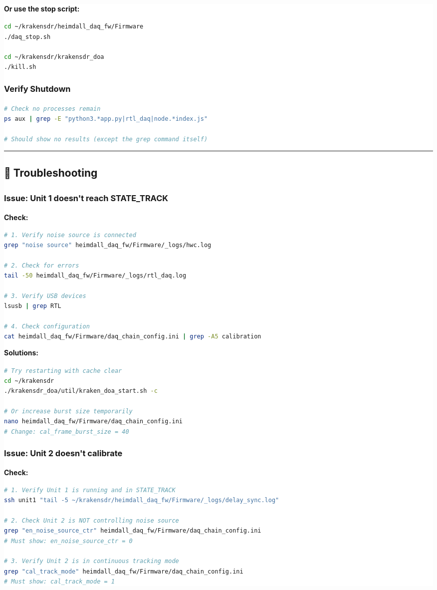 **Or use the stop script:**
```bash
cd ~/krakensdr/heimdall_daq_fw/Firmware
./daq_stop.sh

cd ~/krakensdr/krakensdr_doa
./kill.sh
```

### Verify Shutdown

```bash
# Check no processes remain
ps aux | grep -E "python3.*app.py|rtl_daq|node.*index.js"

# Should show no results (except the grep command itself)
```

---

## 🔧 Troubleshooting

### Issue: Unit 1 doesn't reach STATE_TRACK

**Check:**
```bash
# 1. Verify noise source is connected
grep "noise source" heimdall_daq_fw/Firmware/_logs/hwc.log

# 2. Check for errors
tail -50 heimdall_daq_fw/Firmware/_logs/rtl_daq.log

# 3. Verify USB devices
lsusb | grep RTL

# 4. Check configuration
cat heimdall_daq_fw/Firmware/daq_chain_config.ini | grep -A5 calibration
```

**Solutions:**
```bash
# Try restarting with cache clear
cd ~/krakensdr
./krakensdr_doa/util/kraken_doa_start.sh -c

# Or increase burst size temporarily
nano heimdall_daq_fw/Firmware/daq_chain_config.ini
# Change: cal_frame_burst_size = 40
```

### Issue: Unit 2 doesn't calibrate

**Check:**
```bash
# 1. Verify Unit 1 is running and in STATE_TRACK
ssh unit1 "tail -5 ~/krakensdr/heimdall_daq_fw/Firmware/_logs/delay_sync.log"

# 2. Check Unit 2 is NOT controlling noise source
grep "en_noise_source_ctr" heimdall_daq_fw/Firmware/daq_chain_config.ini
# Must show: en_noise_source_ctr = 0

# 3. Verify Unit 2 is in continuous tracking mode
grep "cal_track_mode" heimdall_daq_fw/Firmware/daq_chain_config.ini
# Must show: cal_track_mode = 1
```
